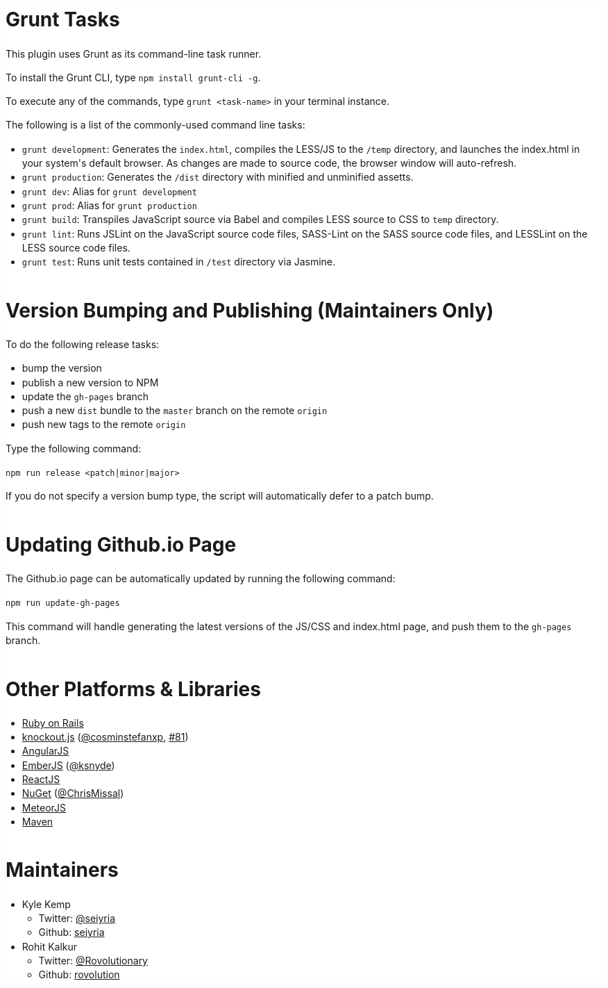 Grunt Tasks
======
This plugin uses Grunt as its command-line task runner.

To install the Grunt CLI, type `npm install grunt-cli -g`.

To execute any of the commands, type `grunt <task-name>` in your terminal instance.

The following is a list of the commonly-used command line tasks:

* `grunt development`: Generates the `index.html`, compiles the LESS/JS to the `/temp` directory, and launches the index.html in your system's default browser. As changes are made to source code, the
	browser window will auto-refresh.
* `grunt production`: Generates the `/dist` directory with minified and unminified assetts.
* `grunt dev`: Alias for `grunt development`
* `grunt prod`: Alias for `grunt production`
* `grunt build`: Transpiles JavaScript source via Babel and compiles LESS source to CSS to `temp` directory.
* `grunt lint`: Runs JSLint on the JavaScript source code files, SASS-Lint on the SASS source code files, and LESSLint on the LESS source code files.
* `grunt test`: Runs unit tests contained in `/test` directory via Jasmine.


Version Bumping and Publishing (Maintainers Only)
=======
To do the following release tasks:
* bump the version
* publish a new version to NPM
* update the `gh-pages` branch
* push a new `dist` bundle to the `master` branch on the remote `origin`
* push new tags to the remote `origin`

Type the following command:

`npm run release <patch|minor|major>`

If you do not specify a version bump type, the script will automatically defer to a patch bump.

Updating Github.io Page
===========================
The Github.io page can be automatically updated by running the following command:

`npm run update-gh-pages`

This command will handle generating the latest versions of the JS/CSS and index.html page, and push them to the `gh-pages` branch.

Other Platforms & Libraries
===========================
- [Ruby on Rails](https://github.com/YourCursus/bootstrap-slider-rails)
- [knockout.js](https://github.com/cosminstefanxp/bootstrap-slider-knockout-binding) ([@cosminstefanxp](https://github.com/cosminstefanxp), [#81](https://github.com/seiyria/bootstrap-slider/issues/81))
- [AngularJS](https://github.com/seiyria/angular-bootstrap-slider)
- [EmberJS](https://github.com/lifegadget/ui-slider) ([@ksnyde](https://github.com/ksnyde))
- [ReactJS](https://github.com/brownieboy/react-bootstrap-slider)
- [NuGet](https://www.nuget.org/packages/bootstrap-slider/) ([@ChrisMissal](https://github.com/ChrisMissal))
- [MeteorJS](https://github.com/kidovate/meteor-bootstrap-slider)
- [Maven](http://mvnrepository.com/artifact/org.webjars.bower/seiyria-bootstrap-slider)

Maintainers
============
- Kyle Kemp
	* Twitter: [@seiyria](https://twitter.com/seiyria)
	* Github: [seiyria](https://github.com/seiyria)
- Rohit Kalkur
	* Twitter: [@Rovolutionary](https://twitter.com/Rovolutionary)
	* Github: [rovolution](https://github.com/rovolution)
